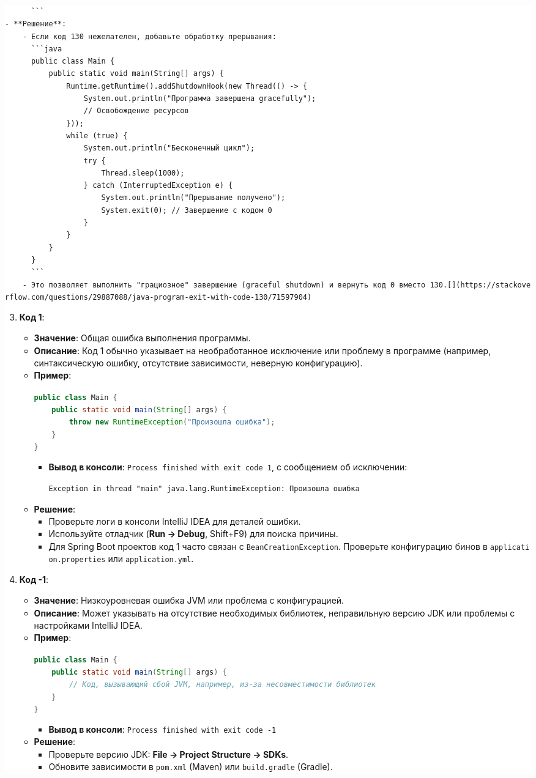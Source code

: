           ```
    - **Решение**:
        - Если код 130 нежелателен, добавьте обработку прерывания:
          ```java
          public class Main {
              public static void main(String[] args) {
                  Runtime.getRuntime().addShutdownHook(new Thread(() -> {
                      System.out.println("Программа завершена gracefully");
                      // Освобождение ресурсов
                  }));
                  while (true) {
                      System.out.println("Бесконечный цикл");
                      try {
                          Thread.sleep(1000);
                      } catch (InterruptedException e) {
                          System.out.println("Прерывание получено");
                          System.exit(0); // Завершение с кодом 0
                      }
                  }
              }
          }
          ```
        - Это позволяет выполнить "грациозное" завершение (graceful shutdown) и вернуть код 0 вместо 130.[](https://stackoverflow.com/questions/29887088/java-program-exit-with-code-130/71597904)

3. **Код 1**:
    - **Значение**: Общая ошибка выполнения программы.
    - **Описание**: Код 1 обычно указывает на необработанное исключение или проблему в программе (например, синтаксическую ошибку, отсутствие зависимости, неверную конфигурацию).
    - **Пример**:
      ```java
      public class Main {
          public static void main(String[] args) {
              throw new RuntimeException("Произошла ошибка");
          }
      }
      ```
        - **Вывод в консоли**: `Process finished with exit code 1`, с сообщением об исключении:
          ```
          Exception in thread "main" java.lang.RuntimeException: Произошла ошибка
          ```
    - **Решение**:
        - Проверьте логи в консоли IntelliJ IDEA для деталей ошибки.
        - Используйте отладчик (**Run → Debug**, Shift+F9) для поиска причины.
        - Для Spring Boot проектов код 1 часто связан с `BeanCreationException`. Проверьте конфигурацию бинов в `application.properties` или `application.yml`.[](https://stackoverflow.com/questions/55791675/what-does-process-finished-with-exit-code-1-mean-in-intellij-idea)

4. **Код -1**:
    - **Значение**: Низкоуровневая ошибка JVM или проблема с конфигурацией.
    - **Описание**: Может указывать на отсутствие необходимых библиотек, неправильную версию JDK или проблемы с настройками IntelliJ IDEA.
    - **Пример**:
      ```java
      public class Main {
          public static void main(String[] args) {
              // Код, вызывающий сбой JVM, например, из-за несовместимости библиотек
          }
      }
      ```
        - **Вывод в консоли**: `Process finished with exit code -1`
    - **Решение**:
        - Проверьте версию JDK: **File → Project Structure → SDKs**.
        - Обновите зависимости в `pom.xml` (Maven) или `build.gradle` (Gradle).